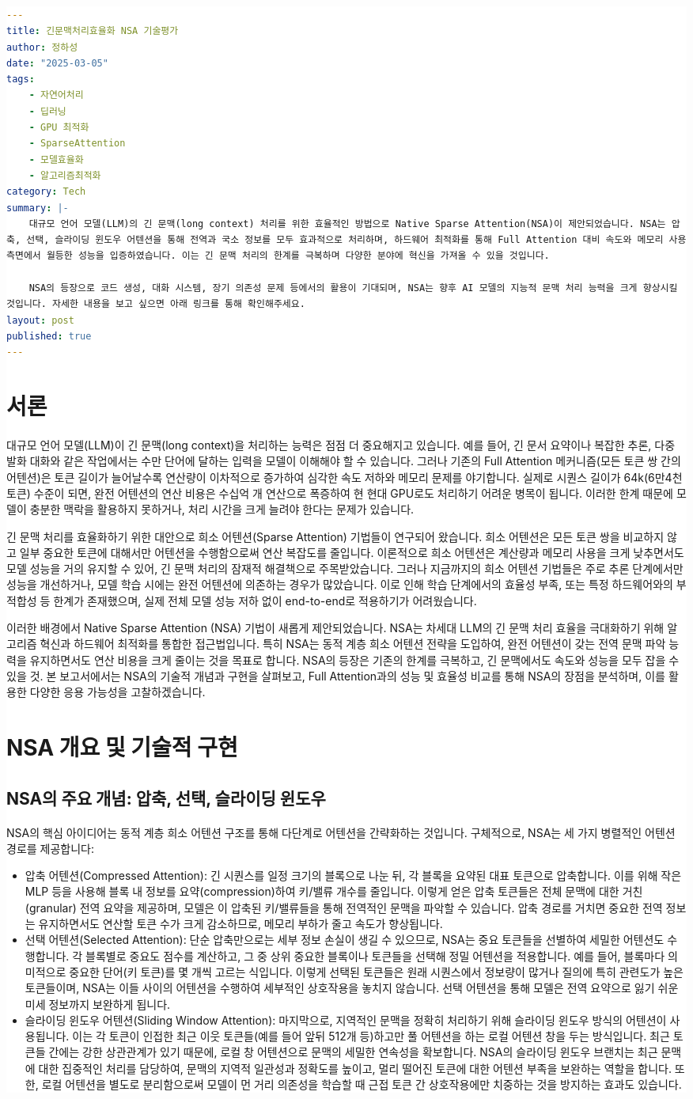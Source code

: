 ```yaml
---
title: 긴문맥처리효율화 NSA 기술평가
author: 정하성
date: "2025-03-05"
tags:
    - 자연어처리
    - 딥러닝
    - GPU 최적화
    - SparseAttention
    - 모델효율화
    - 알고리즘최적화
category: Tech
summary: |-
    대규모 언어 모델(LLM)의 긴 문맥(long context) 처리를 위한 효율적인 방법으로 Native Sparse Attention(NSA)이 제안되었습니다. NSA는 압축, 선택, 슬라이딩 윈도우 어텐션을 통해 전역과 국소 정보를 모두 효과적으로 처리하며, 하드웨어 최적화를 통해 Full Attention 대비 속도와 메모리 사용 측면에서 월등한 성능을 입증하였습니다. 이는 긴 문맥 처리의 한계를 극복하며 다양한 분야에 혁신을 가져올 수 있을 것입니다.

    NSA의 등장으로 코드 생성, 대화 시스템, 장기 의존성 문제 등에서의 활용이 기대되며, NSA는 향후 AI 모델의 지능적 문맥 처리 능력을 크게 향상시킬 것입니다. 자세한 내용을 보고 싶으면 아래 링크를 통해 확인해주세요.
layout: post
published: true
---
```


# 서론

대규모 언어 모델(LLM)이 긴 문맥(long context)을 처리하는 능력은 점점 더 중요해지고 있습니다. 예를 들어, 긴 문서 요약이나 복잡한 추론, 다중 발화 대화와 같은 작업에서는 수만 단어에 달하는 입력을 모델이 이해해야 할 수 있습니다. 그러나 기존의 Full Attention 메커니즘(모든 토큰 쌍 간의 어텐션)은 토큰 길이가 늘어날수록 연산량이 이차적으로 증가하여 심각한 속도 저하와 메모리 문제를 야기합니다. 실제로 시퀀스 길이가 64k(6만4천 토큰) 수준이 되면, 완전 어텐션의 연산 비용은 수십억 개 연산으로 폭증하여 현 현대 GPU로도 처리하기 어려운 병목이 됩니다. 이러한 한계 때문에 모델이 충분한 맥락을 활용하지 못하거나, 처리 시간을 크게 늘려야 한다는 문제가 있습니다.

긴 문맥 처리를 효율화하기 위한 대안으로 희소 어텐션(Sparse Attention) 기법들이 연구되어 왔습니다. 희소 어텐션은 모든 토큰 쌍을 비교하지 않고 일부 중요한 토큰에 대해서만 어텐션을 수행함으로써 연산 복잡도를 줄입니다. 이론적으로 희소 어텐션은 계산량과 메모리 사용을 크게 낮추면서도 모델 성능을 거의 유지할 수 있어, 긴 문맥 처리의 잠재적 해결책으로 주목받았습니다. 그러나 지금까지의 희소 어텐션 기법들은 주로 추론 단계에서만 성능을 개선하거나, 모델 학습 시에는 완전 어텐션에 의존하는 경우가 많았습니다. 이로 인해 학습 단계에서의 효율성 부족, 또는 특정 하드웨어와의 부적합성 등 한계가 존재했으며, 실제 전체 모델 성능 저하 없이 end-to-end로 적용하기가 어려웠습니다.

이러한 배경에서 Native Sparse Attention (NSA) 기법이 새롭게 제안되었습니다. NSA는 차세대 LLM의 긴 문맥 처리 효율을 극대화하기 위해 알고리즘 혁신과 하드웨어 최적화를 통합한 접근법입니다. 특히 NSA는 동적 계층 희소 어텐션 전략을 도입하여, 완전 어텐션이 갖는 전역 문맥 파악 능력을 유지하면서도 연산 비용을 크게 줄이는 것을 목표로 합니다. NSA의 등장은 기존의 한계를 극복하고, 긴 문맥에서도 속도와 성능을 모두 잡을 수 있을 것. 본 보고서에서는 NSA의 기술적 개념과 구현을 살펴보고, Full Attention과의 성능 및 효율성 비교를 통해 NSA의 장점을 분석하며, 이를 활용한 다양한 응용 가능성을 고찰하겠습니다.

# NSA 개요 및 기술적 구현

## NSA의 주요 개념: 압축, 선택, 슬라이딩 윈도우

NSA의 핵심 아이디어는 동적 계층 희소 어텐션 구조를 통해 다단계로 어텐션을 간략화하는 것입니다. 구체적으로, NSA는 세 가지 병렬적인 어텐션 경로를 제공합니다:

- 압축 어텐션(Compressed Attention): 긴 시퀀스를 일정 크기의 블록으로 나눈 뒤, 각 블록을 요약된 대표 토큰으로 압축합니다. 이를 위해 작은 MLP 등을 사용해 블록 내 정보를 요약(compression)하여 키/밸류 개수를 줄입니다. 이렇게 얻은 압축 토큰들은 전체 문맥에 대한 거친(granular) 전역 요약을 제공하며, 모델은 이 압축된 키/밸류들을 통해 전역적인 문맥을 파악할 수 있습니다. 압축 경로를 거치면 중요한 전역 정보는 유지하면서도 연산할 토큰 수가 크게 감소하므로, 메모리 부하가 줄고 속도가 향상됩니다.
- 선택 어텐션(Selected Attention): 단순 압축만으로는 세부 정보 손실이 생길 수 있으므로, NSA는 중요 토큰들을 선별하여 세밀한 어텐션도 수행합니다. 각 블록별로 중요도 점수를 계산하고, 그 중 상위 중요한 블록이나 토큰들을 선택해 정밀 어텐션을 적용합니다. 예를 들어, 블록마다 의미적으로 중요한 단어(키 토큰)를 몇 개씩 고르는 식입니다. 이렇게 선택된 토큰들은 원래 시퀀스에서 정보량이 많거나 질의에 특히 관련도가 높은 토큰들이며, NSA는 이들 사이의 어텐션을 수행하여 세부적인 상호작용을 놓치지 않습니다. 선택 어텐션을 통해 모델은 전역 요약으로 잃기 쉬운 미세 정보까지 보완하게 됩니다.
- 슬라이딩 윈도우 어텐션(Sliding Window Attention): 마지막으로, 지역적인 문맥을 정확히 처리하기 위해 슬라이딩 윈도우 방식의 어텐션이 사용됩니다. 이는 각 토큰이 인접한 최근 이웃 토큰들(예를 들어 앞뒤 512개 등)하고만 풀 어텐션을 하는 로컬 어텐션 창을 두는 방식입니다. 최근 토큰들 간에는 강한 상관관계가 있기 때문에, 로컬 창 어텐션으로 문맥의 세밀한 연속성을 확보합니다. NSA의 슬라이딩 윈도우 브랜치는 최근 문맥에 대한 집중적인 처리를 담당하여, 문맥의 지역적 일관성과 정확도를 높이고, 멀리 떨어진 토큰에 대한 어텐션 부족을 보완하는 역할을 합니다. 또한, 로컬 어텐션을 별도로 분리함으로써 모델이 먼 거리 의존성을 학습할 때 근접 토큰 간 상호작용에만 치중하는 것을 방지하는 효과도 있습니다.
